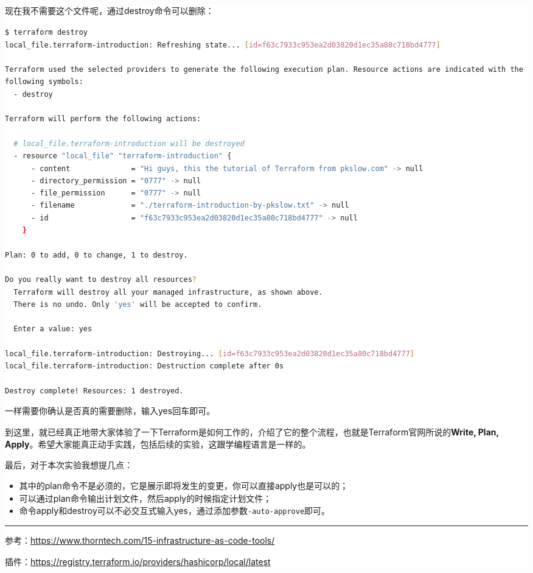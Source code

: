 

现在我不需要这个文件呢，通过destroy命令可以删除：

```bash
$ terraform destroy
local_file.terraform-introduction: Refreshing state... [id=f63c7933c953ea2d03820d1ec35a80c718bd4777]

Terraform used the selected providers to generate the following execution plan. Resource actions are indicated with the following symbols:
  - destroy

Terraform will perform the following actions:

  # local_file.terraform-introduction will be destroyed
  - resource "local_file" "terraform-introduction" {
      - content              = "Hi guys, this the tutorial of Terraform from pkslow.com" -> null
      - directory_permission = "0777" -> null
      - file_permission      = "0777" -> null
      - filename             = "./terraform-introduction-by-pkslow.txt" -> null
      - id                   = "f63c7933c953ea2d03820d1ec35a80c718bd4777" -> null
    }

Plan: 0 to add, 0 to change, 1 to destroy.

Do you really want to destroy all resources?
  Terraform will destroy all your managed infrastructure, as shown above.
  There is no undo. Only 'yes' will be accepted to confirm.

  Enter a value: yes

local_file.terraform-introduction: Destroying... [id=f63c7933c953ea2d03820d1ec35a80c718bd4777]
local_file.terraform-introduction: Destruction complete after 0s

Destroy complete! Resources: 1 destroyed.
```



一样需要你确认是否真的需要删除，输入yes回车即可。



到这里，就已经真正地带大家体验了一下Terraform是如何工作的，介绍了它的整个流程，也就是Terraform官网所说的**Write, Plan, Apply**。希望大家能真正动手实践，包括后续的实验，这跟学编程语言是一样的。





最后，对于本次实验我想提几点：

- 其中的plan命令不是必须的，它是展示即将发生的变更，你可以直接apply也是可以的；
- 可以通过plan命令输出计划文件，然后apply的时候指定计划文件；
- 命令apply和destroy可以不必交互式输入yes，通过添加参数`-auto-approve`即可。



---

参考：https://www.thorntech.com/15-infrastructure-as-code-tools/

插件：https://registry.terraform.io/providers/hashicorp/local/latest

